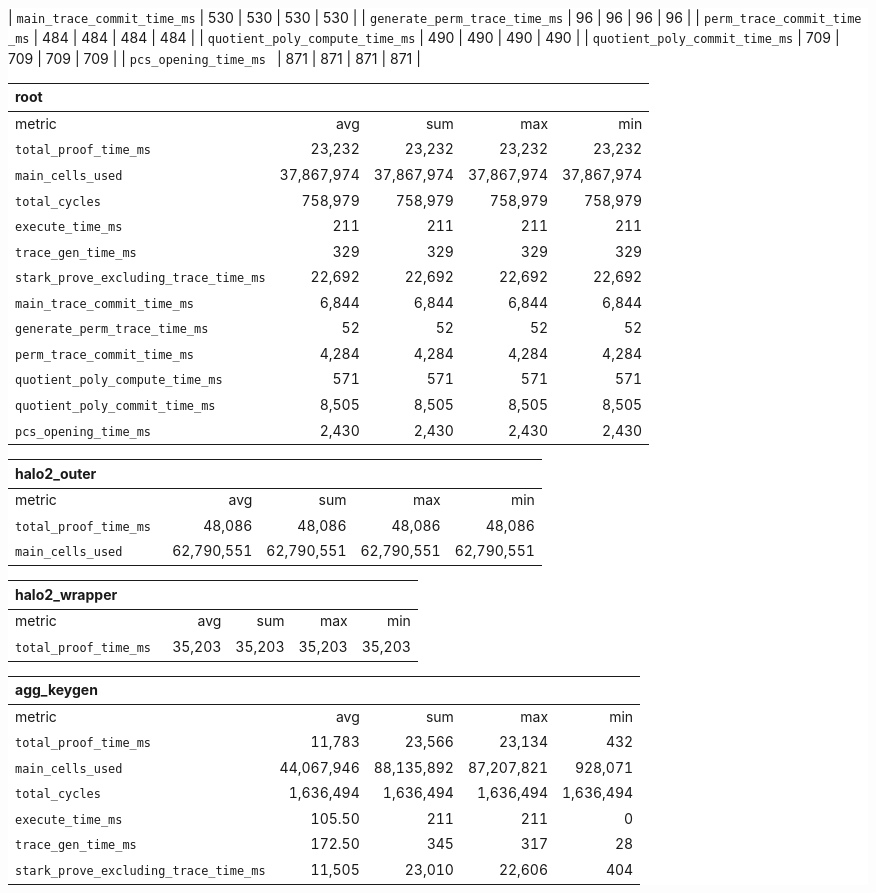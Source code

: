 | `main_trace_commit_time_ms` |  530 |  530 |  530 |  530 |
| `generate_perm_trace_time_ms` |  96 |  96 |  96 |  96 |
| `perm_trace_commit_time_ms` |  484 |  484 |  484 |  484 |
| `quotient_poly_compute_time_ms` |  490 |  490 |  490 |  490 |
| `quotient_poly_commit_time_ms` |  709 |  709 |  709 |  709 |
| `pcs_opening_time_ms ` |  871 |  871 |  871 |  871 |

| root |||||
|:---|---:|---:|---:|---:|
|metric|avg|sum|max|min|
| `total_proof_time_ms ` |  23,232 |  23,232 |  23,232 |  23,232 |
| `main_cells_used     ` |  37,867,974 |  37,867,974 |  37,867,974 |  37,867,974 |
| `total_cycles        ` |  758,979 |  758,979 |  758,979 |  758,979 |
| `execute_time_ms     ` |  211 |  211 |  211 |  211 |
| `trace_gen_time_ms   ` |  329 |  329 |  329 |  329 |
| `stark_prove_excluding_trace_time_ms` |  22,692 |  22,692 |  22,692 |  22,692 |
| `main_trace_commit_time_ms` |  6,844 |  6,844 |  6,844 |  6,844 |
| `generate_perm_trace_time_ms` |  52 |  52 |  52 |  52 |
| `perm_trace_commit_time_ms` |  4,284 |  4,284 |  4,284 |  4,284 |
| `quotient_poly_compute_time_ms` |  571 |  571 |  571 |  571 |
| `quotient_poly_commit_time_ms` |  8,505 |  8,505 |  8,505 |  8,505 |
| `pcs_opening_time_ms ` |  2,430 |  2,430 |  2,430 |  2,430 |

| halo2_outer |||||
|:---|---:|---:|---:|---:|
|metric|avg|sum|max|min|
| `total_proof_time_ms ` |  48,086 |  48,086 |  48,086 |  48,086 |
| `main_cells_used     ` |  62,790,551 |  62,790,551 |  62,790,551 |  62,790,551 |

| halo2_wrapper |||||
|:---|---:|---:|---:|---:|
|metric|avg|sum|max|min|
| `total_proof_time_ms ` |  35,203 |  35,203 |  35,203 |  35,203 |

| agg_keygen |||||
|:---|---:|---:|---:|---:|
|metric|avg|sum|max|min|
| `total_proof_time_ms ` |  11,783 |  23,566 |  23,134 |  432 |
| `main_cells_used     ` |  44,067,946 |  88,135,892 |  87,207,821 |  928,071 |
| `total_cycles        ` |  1,636,494 |  1,636,494 |  1,636,494 |  1,636,494 |
| `execute_time_ms     ` |  105.50 |  211 |  211 |  0 |
| `trace_gen_time_ms   ` |  172.50 |  345 |  317 |  28 |
| `stark_prove_excluding_trace_time_ms` |  11,505 |  23,010 |  22,606 |  404 |